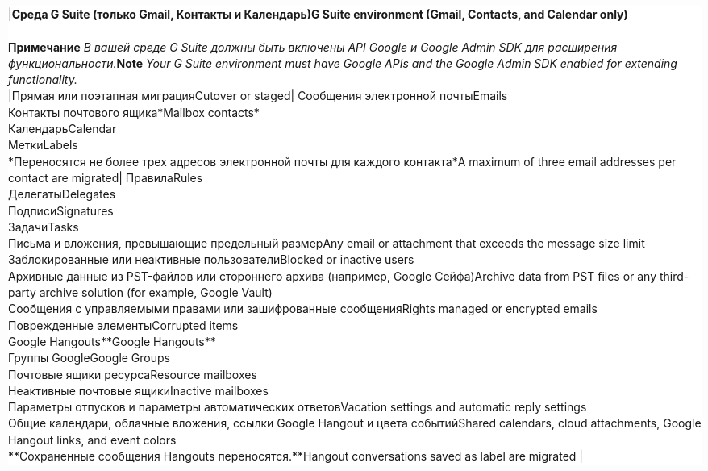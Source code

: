 |<span data-ttu-id="261e5-234">**Среда G Suite (только Gmail, Контакты и Календарь)**</span><span class="sxs-lookup"><span data-stu-id="261e5-234">**G Suite environment (Gmail, Contacts, and Calendar only)**</span></span> <br/> <br/> <span data-ttu-id="261e5-235">**Примечание** *В вашей среде G Suite должны быть включены API Google и Google Admin SDK для расширения функциональности.*</span><span class="sxs-lookup"><span data-stu-id="261e5-235">**Note** *Your G Suite environment must have Google APIs and the Google Admin SDK enabled for extending functionality.*</span></span> <br/>          |<span data-ttu-id="261e5-236">Прямая или поэтапная миграция</span><span class="sxs-lookup"><span data-stu-id="261e5-236">Cutover or staged</span></span>| <span data-ttu-id="261e5-237">Сообщения электронной почты</span><span class="sxs-lookup"><span data-stu-id="261e5-237">Emails</span></span> <br/> <span data-ttu-id="261e5-238">Контакты почтового ящика\*</span><span class="sxs-lookup"><span data-stu-id="261e5-238">Mailbox contacts\*</span></span>  <br/> <span data-ttu-id="261e5-239">Календарь</span><span class="sxs-lookup"><span data-stu-id="261e5-239">Calendar</span></span> <br/> <span data-ttu-id="261e5-240">Метки</span><span class="sxs-lookup"><span data-stu-id="261e5-240">Labels</span></span> <br/> <span data-ttu-id="261e5-241">\*Переносятся не более трех адресов электронной почты для каждого контакта</span><span class="sxs-lookup"><span data-stu-id="261e5-241">\*A maximum of three email addresses per contact are migrated</span></span>| <span data-ttu-id="261e5-242">Правила</span><span class="sxs-lookup"><span data-stu-id="261e5-242">Rules</span></span> <br/> <span data-ttu-id="261e5-243">Делегаты</span><span class="sxs-lookup"><span data-stu-id="261e5-243">Delegates</span></span> <br/> <span data-ttu-id="261e5-244">Подписи</span><span class="sxs-lookup"><span data-stu-id="261e5-244">Signatures</span></span> <br/> <span data-ttu-id="261e5-245">Задачи</span><span class="sxs-lookup"><span data-stu-id="261e5-245">Tasks</span></span> <br/> <span data-ttu-id="261e5-246">Письма и вложения, превышающие предельный размер</span><span class="sxs-lookup"><span data-stu-id="261e5-246">Any email or attachment that exceeds the message size limit</span></span> <br/> <span data-ttu-id="261e5-247">Заблокированные или неактивные пользователи</span><span class="sxs-lookup"><span data-stu-id="261e5-247">Blocked or inactive users</span></span> <br/> <span data-ttu-id="261e5-248">Архивные данные из PST-файлов или стороннего архива (например, Google Сейфа)</span><span class="sxs-lookup"><span data-stu-id="261e5-248">Archive data from PST files or any third-party archive solution (for example, Google Vault)</span></span> <br/> <span data-ttu-id="261e5-249">Сообщения с управляемыми правами или зашифрованные сообщения</span><span class="sxs-lookup"><span data-stu-id="261e5-249">Rights managed or encrypted emails</span></span> <br/> <span data-ttu-id="261e5-250">Поврежденные элементы</span><span class="sxs-lookup"><span data-stu-id="261e5-250">Corrupted items</span></span> <br/> <span data-ttu-id="261e5-251">Google Hangouts\*\*</span><span class="sxs-lookup"><span data-stu-id="261e5-251">Google Hangouts\*\*</span></span> <br/> <span data-ttu-id="261e5-252">Группы Google</span><span class="sxs-lookup"><span data-stu-id="261e5-252">Google Groups</span></span> <br/> <span data-ttu-id="261e5-253">Почтовые ящики ресурса</span><span class="sxs-lookup"><span data-stu-id="261e5-253">Resource mailboxes</span></span> <br/> <span data-ttu-id="261e5-254">Неактивные почтовые ящики</span><span class="sxs-lookup"><span data-stu-id="261e5-254">Inactive mailboxes</span></span> <br/> <span data-ttu-id="261e5-255">Параметры отпусков и параметры автоматических ответов</span><span class="sxs-lookup"><span data-stu-id="261e5-255">Vacation settings and automatic reply settings</span></span> <br/> <span data-ttu-id="261e5-256">Общие календари, облачные вложения, ссылки Google Hangout и цвета событий</span><span class="sxs-lookup"><span data-stu-id="261e5-256">Shared calendars, cloud attachments, Google Hangout links, and event colors</span></span> <br/><span data-ttu-id="261e5-257">\*\*Сохраненные сообщения Hangouts переносятся.</span><span class="sxs-lookup"><span data-stu-id="261e5-257">\*\*Hangout conversations saved as label are migrated</span></span> |